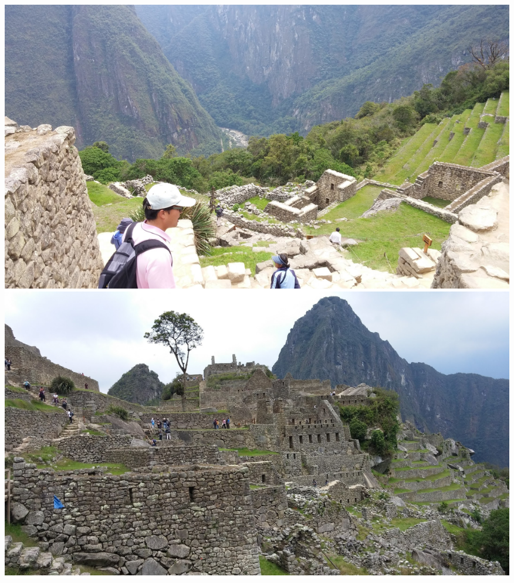![Machu Picchu](/assets/2018-03-03-peru-trip-07-machu-picchu/machu-re-4.jpg)
![Machu Picchu](/assets/2018-03-03-peru-trip-07-machu-picchu/machu-re-5.jpg)